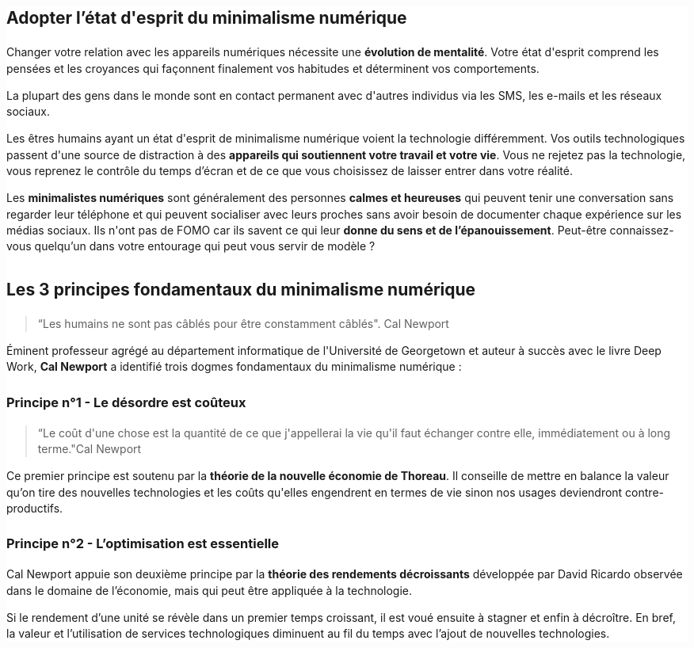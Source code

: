 ## Adopter l’état d'esprit du minimalisme numérique
Changer votre relation avec les appareils numériques nécessite une **évolution de mentalité**. Votre état d'esprit comprend les pensées et les croyances qui façonnent finalement vos habitudes et déterminent vos comportements. 

La plupart des gens dans le monde sont en contact permanent avec d'autres individus via les SMS, les e-mails et les réseaux sociaux. 

Les êtres humains ayant un état d'esprit de minimalisme numérique voient la technologie différemment. Vos outils technologiques passent d'une source de distraction à des **appareils qui soutiennent votre travail et votre vie**. Vous ne rejetez pas la technologie,  vous reprenez  le contrôle du temps d’écran et de ce que vous choisissez de laisser entrer dans votre réalité. 

Les **minimalistes numériques** sont généralement des personnes **calmes et heureuses** qui peuvent tenir une conversation sans regarder leur téléphone et qui peuvent socialiser avec leurs proches sans avoir besoin de documenter chaque expérience sur les médias sociaux. Ils n'ont pas de FOMO car ils savent ce qui leur **donne du sens et de l’épanouissement**. Peut-être connaissez-vous quelqu’un dans votre entourage qui peut vous servir de modèle ? 

## Les 3 principes fondamentaux du minimalisme numérique 

> “Les humains ne sont pas câblés pour être constamment câblés". Cal Newport

Éminent professeur agrégé au département informatique de l'Université de Georgetown et auteur à succès avec le livre Deep Work, **Cal Newport** a identifié trois dogmes fondamentaux du minimalisme numérique :

### Principe n°1 - Le désordre est coûteux 
> “Le coût d'une chose est la quantité de ce que j'appellerai la vie qu'il faut échanger contre elle, immédiatement ou à long terme."Cal Newport

Ce premier principe est soutenu par la **théorie de la nouvelle économie de Thoreau**. Il conseille de  mettre en balance la valeur qu’on tire des nouvelles technologies et les coûts qu'elles engendrent en termes de vie sinon nos usages deviendront contre-productifs.

### Principe n°2 - L’optimisation est essentielle
Cal Newport appuie son deuxième principe par la **théorie des rendements décroissants** développée par David Ricardo observée dans le domaine de l’économie, mais qui peut être appliquée à la technologie. 

Si le rendement d’une unité se révèle dans un premier temps croissant, il est voué ensuite à stagner et enfin à décroître. En bref, la valeur et l’utilisation de services technologiques diminuent au fil du temps avec l’ajout de nouvelles technologies.
